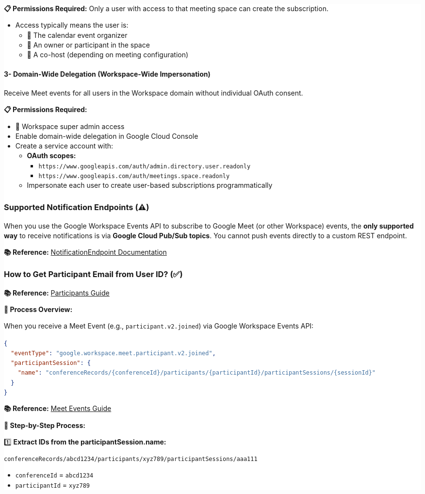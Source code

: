 **📋 Permissions Required:**
Only a user with access to that meeting space can create the subscription.

- Access typically means the user is:
  - 📅 The calendar event organizer
  - 👥 An owner or participant in the space
  - 🎯 A co-host (depending on meeting configuration)

#### 3- Domain-Wide Delegation (Workspace-Wide Impersonation)
Receive Meet events for all users in the Workspace domain without individual OAuth consent.

**📋 Permissions Required:**
- 🔑 Workspace super admin access
- Enable domain-wide delegation in Google Cloud Console
- Create a service account with:
  - **OAuth scopes:**
    - `https://www.googleapis.com/auth/admin.directory.user.readonly`
    - `https://www.googleapis.com/auth/meetings.space.readonly`
  - Impersonate each user to create user-based subscriptions programmatically


### Supported Notification Endpoints (⚠️)

When you use the Google Workspace Events API to subscribe to Google Meet (or other Workspace) events, the **only supported way** to receive notifications is via **Google Cloud Pub/Sub topics**. You cannot push events directly to a custom REST endpoint.

**📚 Reference:** [NotificationEndpoint Documentation](https://developers.google.com/workspace/events/reference/rest/v1/subscriptions#NotificationEndpoint)

### How to Get Participant Email from User ID? (✅)

**📚 Reference:** [Participants Guide](https://developers.google.com/workspace/meet/api/guides/participants)

**🔄 Process Overview:**

When you receive a Meet Event (e.g., `participant.v2.joined`) via Google Workspace Events API:

```json
{
  "eventType": "google.workspace.meet.participant.v2.joined",
  "participantSession": {
    "name": "conferenceRecords/{conferenceId}/participants/{participantId}/participantSessions/{sessionId}"
  }
}
```

**📚 Reference:** [Meet Events Guide](https://developers.google.com/workspace/events/guides/events-meet)

**🔢 Step-by-Step Process:**

1️⃣ **Extract IDs from the participantSession.name:**
   ```
   conferenceRecords/abcd1234/participants/xyz789/participantSessions/aaa111
   ```
   - `conferenceId` = `abcd1234`
   - `participantId` = `xyz789`
